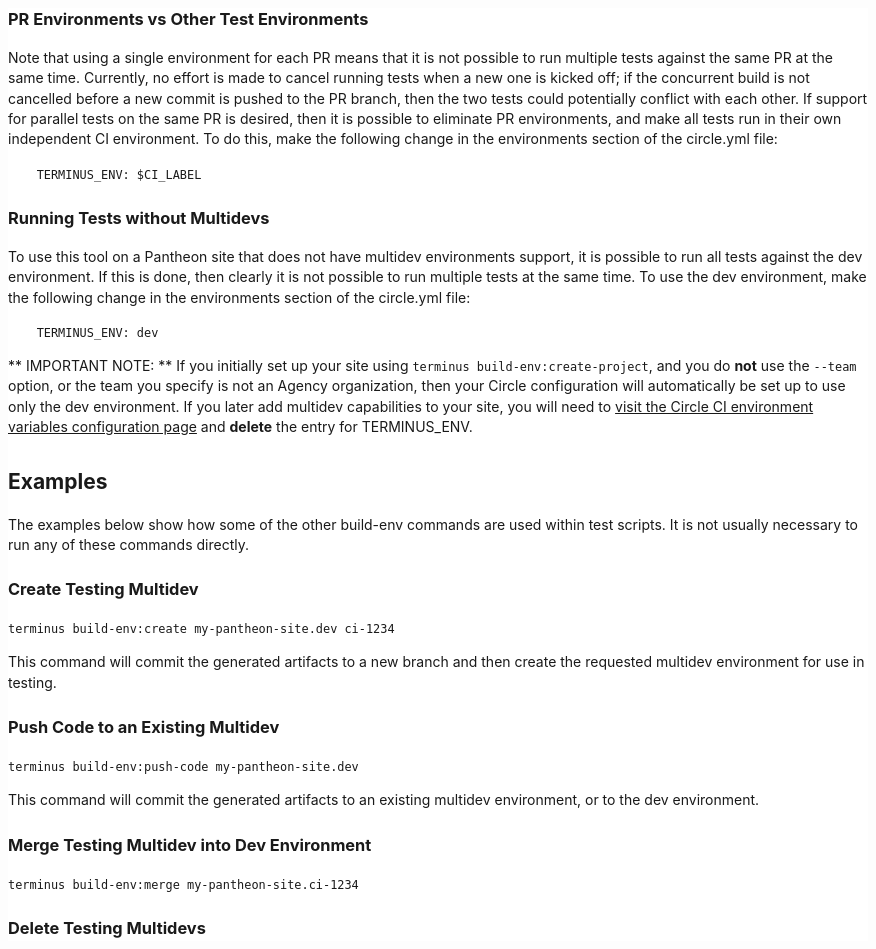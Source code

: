 ### PR Environments vs Other Test Environments

Note that using a single environment for each PR means that it is not possible to run multiple tests against the same PR at the same time. Currently, no effort is made to cancel running tests when a new one is kicked off; if the concurrent build is not cancelled before a new commit is pushed to the PR branch, then the two tests could potentially conflict with each other. If support for parallel tests on the same PR is desired, then it is possible to eliminate PR environments, and make all tests run in their own independent CI environment. To do this, make the following change in the environments section of the circle.yml file:
```
    TERMINUS_ENV: $CI_LABEL
```
### Running Tests without Multidevs

To use this tool on a Pantheon site that does not have multidev environments support, it is possible to run all tests against the dev environment. If this is done, then clearly it is not possible to run multiple tests at the same time. To use the dev environment, make the following change in the environments section of the circle.yml file:
```
    TERMINUS_ENV: dev
```
** IMPORTANT NOTE: ** If you initially set up your site using `terminus build-env:create-project`, and you do **not** use the `--team` option, or the team you specify is not an Agency organization, then your Circle configuration will automatically be set up to use only the dev environment. If you later add multidev capabilities to your site, you will need to [visit the Circle CI environment variables configuration page](https://circleci.com/docs/api/#authentication) and **delete** the entry for TERMINUS_ENV.

## Examples

The examples below show how some of the other build-env commands are used within test scripts. It is not usually necessary to run any of these commands directly.

### Create Testing Multidev

`terminus build-env:create my-pantheon-site.dev ci-1234`

This command will commit the generated artifacts to a new branch and then create the requested multidev environment for use in testing.

### Push Code to an Existing Multidev

`terminus build-env:push-code my-pantheon-site.dev`

This command will commit the generated artifacts to an existing multidev environment, or to the dev environment.

### Merge Testing Multidev into Dev Environment

`terminus build-env:merge my-pantheon-site.ci-1234`

### Delete Testing Multidevs
